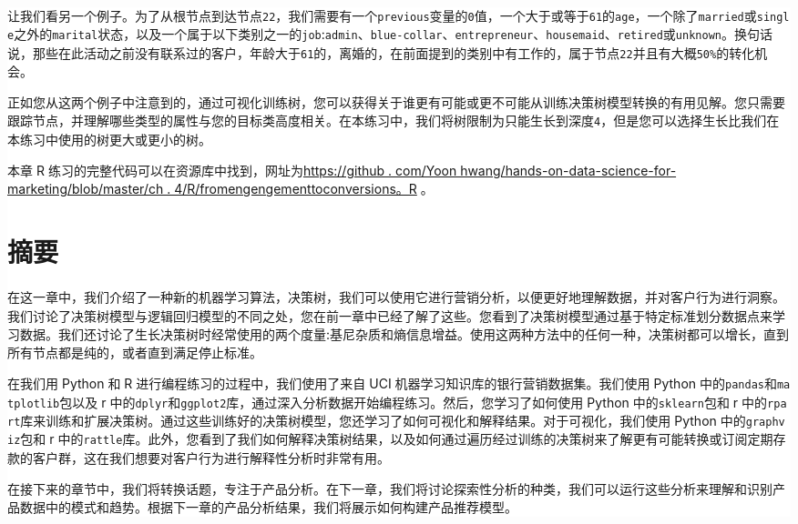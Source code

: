 让我们看另一个例子。为了从根节点到达节点`22`，我们需要有一个`previous`变量的`0`值，一个大于或等于`61`的`age`，一个除了`married`或`single`之外的`marital`状态，以及一个属于以下类别之一的`job`:`admin`、`blue-collar`、`entrepreneur`、`housemaid`、`retired`或`unknown`。换句话说，那些在此活动之前没有联系过的客户，年龄大于`61`的，离婚的，在前面提到的类别中有工作的，属于节点`22`并且有大概`50%`的转化机会。

正如您从这两个例子中注意到的，通过可视化训练树，您可以获得关于谁更有可能或更不可能从训练决策树模型转换的有用见解。您只需要跟踪节点，并理解哪些类型的属性与您的目标类高度相关。在本练习中，我们将树限制为只能生长到深度`4`，但是您可以选择生长比我们在本练习中使用的树更大或更小的树。

本章 R 练习的完整代码可以在资源库中找到，网址为[https://github . com/Yoon hwang/hands-on-data-science-for-marketing/blob/master/ch . 4/R/fromengengementtoconversions。R](https://github.com/yoonhwang/hands-on-data-science-for-marketing/blob/master/ch.4/R/FromEngagementToConversions.R) 。

<title>Summary</title> <link href="css/style.css" rel="stylesheet" type="text/css">  

# 摘要

在这一章中，我们介绍了一种新的机器学习算法，决策树，我们可以使用它进行营销分析，以便更好地理解数据，并对客户行为进行洞察。我们讨论了决策树模型与逻辑回归模型的不同之处，您在前一章中已经了解了这些。您看到了决策树模型通过基于特定标准划分数据点来学习数据。我们还讨论了生长决策树时经常使用的两个度量:基尼杂质和熵信息增益。使用这两种方法中的任何一种，决策树都可以增长，直到所有节点都是纯的，或者直到满足停止标准。

在我们用 Python 和 R 进行编程练习的过程中，我们使用了来自 UCI 机器学习知识库的银行营销数据集。我们使用 Python 中的`pandas`和`matplotlib`包以及 r 中的`dplyr`和`ggplot2`库，通过深入分析数据开始编程练习。然后，您学习了如何使用 Python 中的`sklearn`包和 r 中的`rpart`库来训练和扩展决策树。通过这些训练好的决策树模型，您还学习了如何可视化和解释结果。对于可视化，我们使用 Python 中的`graphviz`包和 r 中的`rattle`库。此外，您看到了我们如何解释决策树结果，以及如何通过遍历经过训练的决策树来了解更有可能转换或订阅定期存款的客户群，这在我们想要对客户行为进行解释性分析时非常有用。

在接下来的章节中，我们将转换话题，专注于产品分析。在下一章，我们将讨论探索性分析的种类，我们可以运行这些分析来理解和识别产品数据中的模式和趋势。根据下一章的产品分析结果，我们将展示如何构建产品推荐模型。